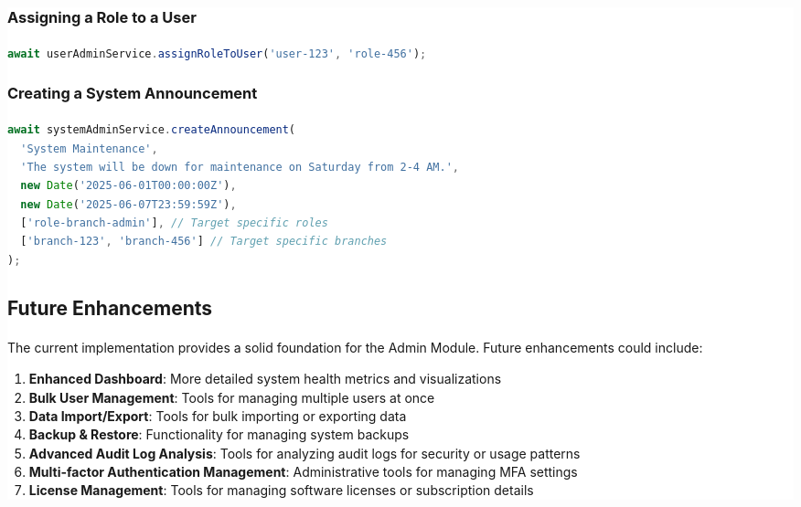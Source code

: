 ### Assigning a Role to a User

```typescript
await userAdminService.assignRoleToUser('user-123', 'role-456');
```

### Creating a System Announcement

```typescript
await systemAdminService.createAnnouncement(
  'System Maintenance',
  'The system will be down for maintenance on Saturday from 2-4 AM.',
  new Date('2025-06-01T00:00:00Z'),
  new Date('2025-06-07T23:59:59Z'),
  ['role-branch-admin'], // Target specific roles
  ['branch-123', 'branch-456'] // Target specific branches
);
```

## Future Enhancements

The current implementation provides a solid foundation for the Admin Module. Future enhancements could include:

1. **Enhanced Dashboard**: More detailed system health metrics and visualizations
2. **Bulk User Management**: Tools for managing multiple users at once
3. **Data Import/Export**: Tools for bulk importing or exporting data
4. **Backup & Restore**: Functionality for managing system backups
5. **Advanced Audit Log Analysis**: Tools for analyzing audit logs for security or usage patterns
6. **Multi-factor Authentication Management**: Administrative tools for managing MFA settings
7. **License Management**: Tools for managing software licenses or subscription details
